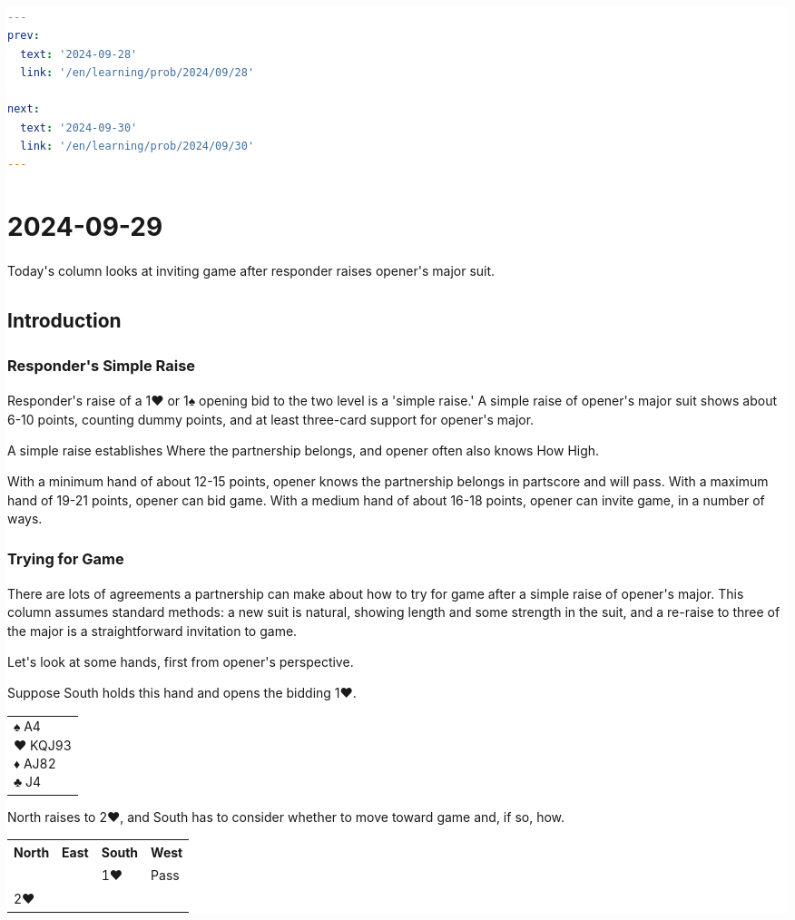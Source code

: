```yaml
---
prev:
  text: '2024-09-28'
  link: '/en/learning/prob/2024/09/28'

next:
  text: '2024-09-30'
  link: '/en/learning/prob/2024/09/30'
---
```


# 2024-09-29

Today's column looks at inviting game after responder raises opener's major suit.

<Badge type="danger" text="Bid"/>

## Introduction

### Responder's Simple Raise

Responder's raise of a 1♥ or 1♠ opening bid to the two level is a 'simple raise.' A simple raise of opener's major suit shows about 6-10 points, counting dummy points, and at least three-card support for opener's major.

A simple raise establishes Where the partnership belongs, and opener often also knows How High.

With a minimum hand of about 12-15 points, opener knows the partnership belongs in partscore and will pass. With a maximum hand of 19-21 points, opener can bid game. With a medium hand of about 16-18 points, opener can invite game, in a number of ways.

### Trying for Game

There are lots of agreements a partnership can make about how to try for game after a simple raise of opener's major. This column assumes standard methods: a new suit is natural, showing length and some strength in the suit, and a re-raise to three of the major is a straightforward invitation to game.

Let's look at some hands, first from opener's perspective.

Suppose South holds this hand and opens the bidding 1♥.

<table class="hand">
	<tr>
		<td>♠ A4<br>♥ KQJ93<br>♦ AJ82<br>♣ J4</td>
	</tr>
</table>

North raises to 2♥, and South has to consider whether to move toward game and, if so, how.

<table class="auction">
	<tr>
		<th>North</th>
		<th>East</th>
		<th>South</th>
		<th>West</th>
	</tr>
	<tr>
		<td></td>
		<td></td>
		<td>1♥</td>
		<td>Pass</td>
	</tr>
	<tr>
		<td>2♥</td>